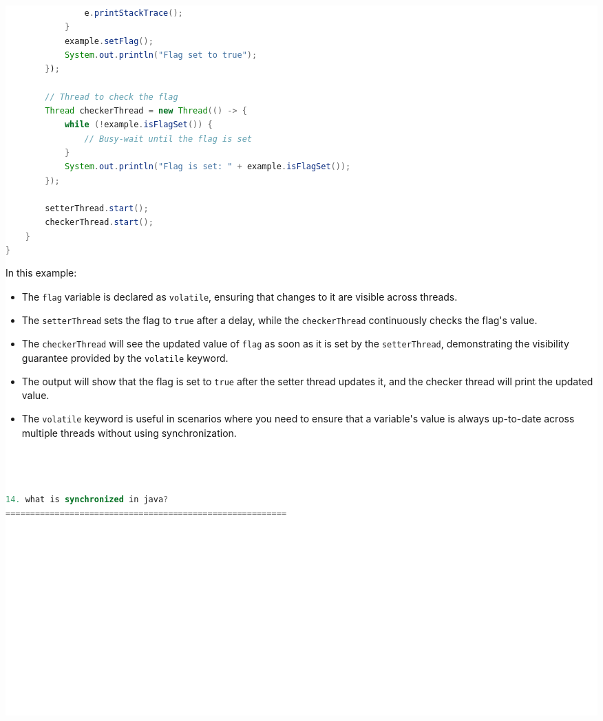 ```java
                e.printStackTrace();
            }
            example.setFlag();
            System.out.println("Flag set to true");
        });

        // Thread to check the flag
        Thread checkerThread = new Thread(() -> {
            while (!example.isFlagSet()) {
                // Busy-wait until the flag is set
            }
            System.out.println("Flag is set: " + example.isFlagSet());
        });

        setterThread.start();
        checkerThread.start();
    }
}
```
In this example:
- The `flag` variable is declared as `volatile`, ensuring that changes to it are visible across threads.

- The `setterThread` sets the flag to `true` after a delay, while the `checkerThread` continuously checks the flag's value.
- The `checkerThread` will see the updated value of `flag` as soon as it is set by the `setterThread`, demonstrating the visibility guarantee provided by the `volatile` keyword.
- The output will show that the flag is set to `true` after the setter thread updates it, and the checker thread will print the updated value.
- The `volatile` keyword is useful in scenarios where you need to ensure that a variable's value is always up-to-date across multiple threads without using synchronization.
```java



14. what is synchronized in java?
=========================================================















